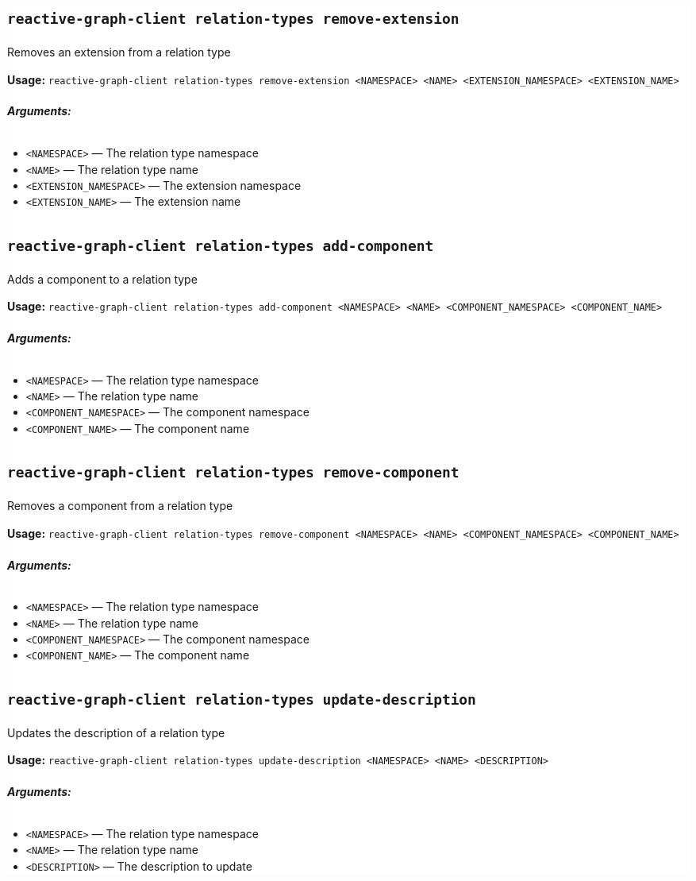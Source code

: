 ## `reactive-graph-client relation-types remove-extension`

Removes an extension from a relation type

**Usage:** `reactive-graph-client relation-types remove-extension <NAMESPACE> <NAME> <EXTENSION_NAMESPACE> <EXTENSION_NAME>`

###### **Arguments:**

* `<NAMESPACE>` — The relation type namespace
* `<NAME>` — The relation type name
* `<EXTENSION_NAMESPACE>` — The extension namespace
* `<EXTENSION_NAME>` — The extension name

## `reactive-graph-client relation-types add-component`

Adds a component to a relation type

**Usage:** `reactive-graph-client relation-types add-component <NAMESPACE> <NAME> <COMPONENT_NAMESPACE> <COMPONENT_NAME>`

###### **Arguments:**

* `<NAMESPACE>` — The relation type namespace
* `<NAME>` — The relation type name
* `<COMPONENT_NAMESPACE>` — The component namespace
* `<COMPONENT_NAME>` — The component name

## `reactive-graph-client relation-types remove-component`

Removes a component from a relation type

**Usage:** `reactive-graph-client relation-types remove-component <NAMESPACE> <NAME> <COMPONENT_NAMESPACE> <COMPONENT_NAME>`

###### **Arguments:**

* `<NAMESPACE>` — The relation type namespace
* `<NAME>` — The relation type name
* `<COMPONENT_NAMESPACE>` — The component namespace
* `<COMPONENT_NAME>` — The component name

## `reactive-graph-client relation-types update-description`

Updates the description of a relation type

**Usage:** `reactive-graph-client relation-types update-description <NAMESPACE> <NAME> <DESCRIPTION>`

###### **Arguments:**

* `<NAMESPACE>` — The relation type namespace
* `<NAME>` — The relation type name
* `<DESCRIPTION>` — The description to update
